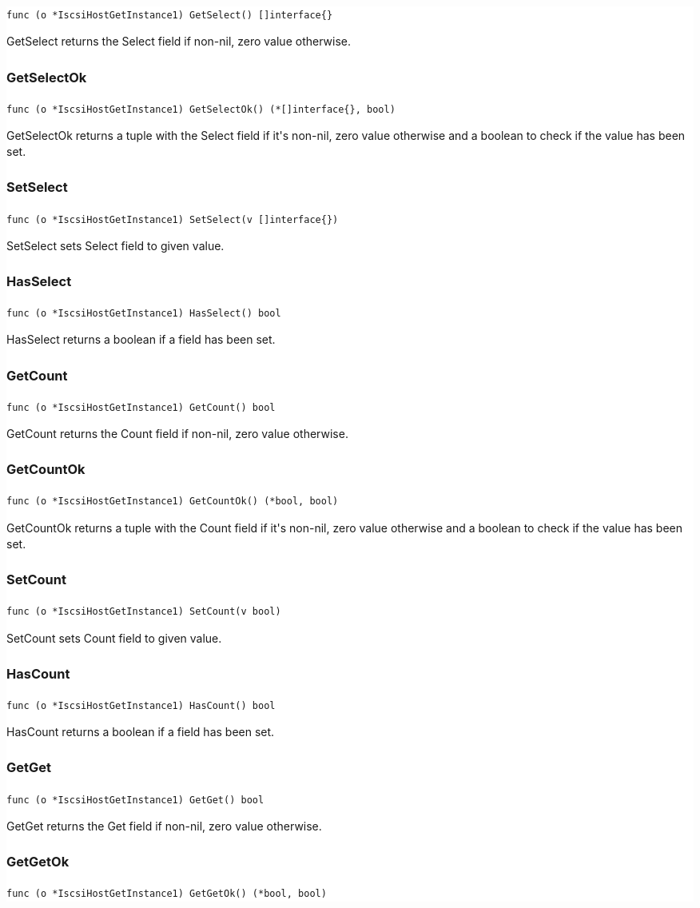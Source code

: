 `func (o *IscsiHostGetInstance1) GetSelect() []interface{}`

GetSelect returns the Select field if non-nil, zero value otherwise.

### GetSelectOk

`func (o *IscsiHostGetInstance1) GetSelectOk() (*[]interface{}, bool)`

GetSelectOk returns a tuple with the Select field if it's non-nil, zero value otherwise
and a boolean to check if the value has been set.

### SetSelect

`func (o *IscsiHostGetInstance1) SetSelect(v []interface{})`

SetSelect sets Select field to given value.

### HasSelect

`func (o *IscsiHostGetInstance1) HasSelect() bool`

HasSelect returns a boolean if a field has been set.

### GetCount

`func (o *IscsiHostGetInstance1) GetCount() bool`

GetCount returns the Count field if non-nil, zero value otherwise.

### GetCountOk

`func (o *IscsiHostGetInstance1) GetCountOk() (*bool, bool)`

GetCountOk returns a tuple with the Count field if it's non-nil, zero value otherwise
and a boolean to check if the value has been set.

### SetCount

`func (o *IscsiHostGetInstance1) SetCount(v bool)`

SetCount sets Count field to given value.

### HasCount

`func (o *IscsiHostGetInstance1) HasCount() bool`

HasCount returns a boolean if a field has been set.

### GetGet

`func (o *IscsiHostGetInstance1) GetGet() bool`

GetGet returns the Get field if non-nil, zero value otherwise.

### GetGetOk

`func (o *IscsiHostGetInstance1) GetGetOk() (*bool, bool)`
